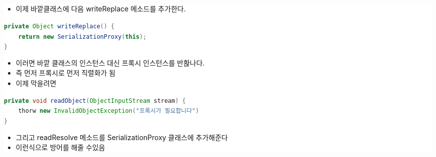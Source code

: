 - 이제 바깥클래스에 다음 writeReplace 메소드를 추가한다.

```java
private Object writeReplace() {
    return new SerializationProxy(this);    
}
```

- 이러면 바깥 클래스의 인스턴스 대신 프록시 인스턴스를 반홚나다.
- 즉 먼저 프록시로 먼저 직렬화가 됨
- 이제 막을려면

```java
private void readObject(ObjectInputStream stream) {
    thorw new InvalidObjectException("프록시가 필요합니다")
}
```

- 그리고 readResolve 메소드를 SerializationProxy 클래스에 추가해준다
- 이런식으로 방어를 해줄 수있음

